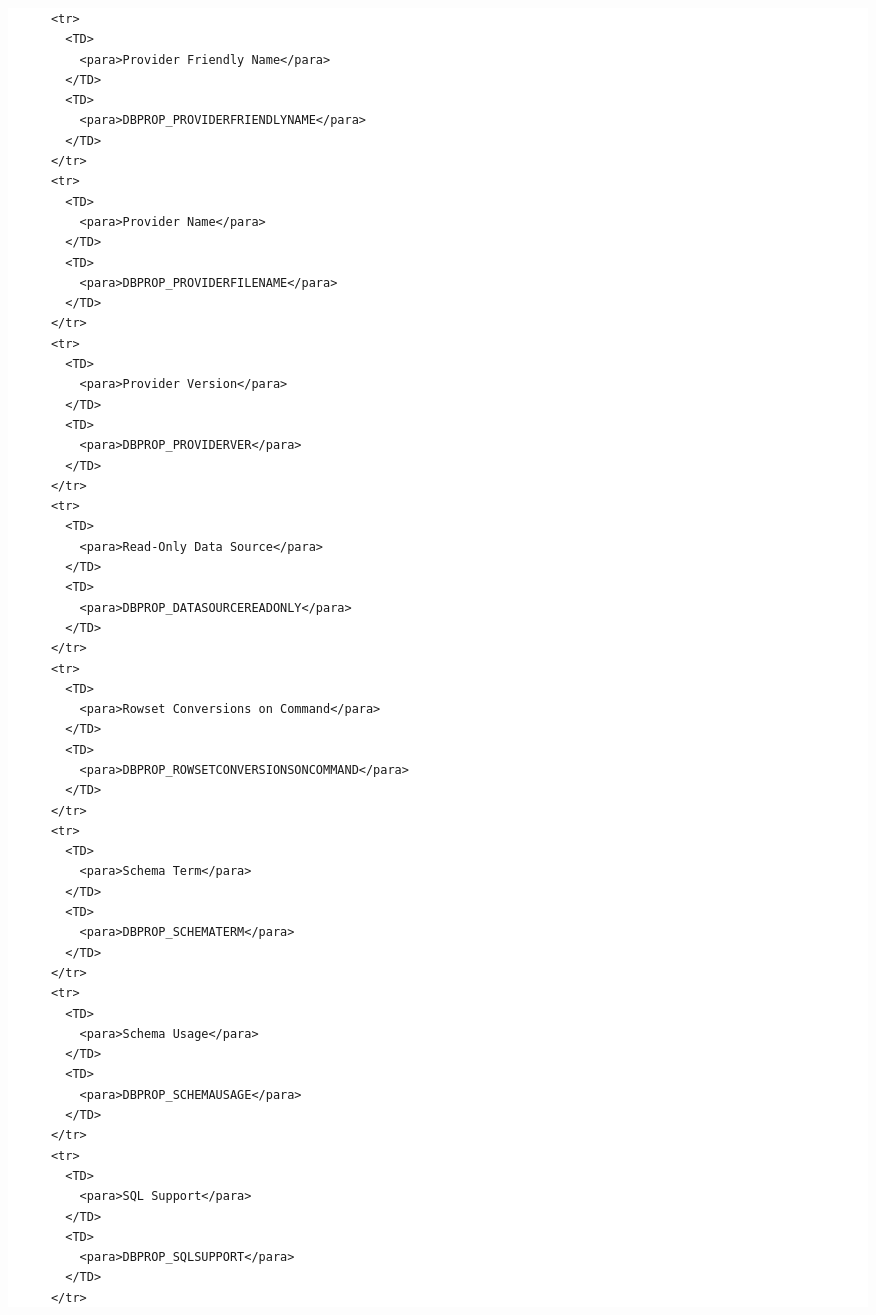           <tr>
            <TD>
              <para>Provider Friendly Name</para>
            </TD>
            <TD>
              <para>DBPROP_PROVIDERFRIENDLYNAME</para>
            </TD>
          </tr>
          <tr>
            <TD>
              <para>Provider Name</para>
            </TD>
            <TD>
              <para>DBPROP_PROVIDERFILENAME</para>
            </TD>
          </tr>
          <tr>
            <TD>
              <para>Provider Version</para>
            </TD>
            <TD>
              <para>DBPROP_PROVIDERVER</para>
            </TD>
          </tr>
          <tr>
            <TD>
              <para>Read-Only Data Source</para>
            </TD>
            <TD>
              <para>DBPROP_DATASOURCEREADONLY</para>
            </TD>
          </tr>
          <tr>
            <TD>
              <para>Rowset Conversions on Command</para>
            </TD>
            <TD>
              <para>DBPROP_ROWSETCONVERSIONSONCOMMAND</para>
            </TD>
          </tr>
          <tr>
            <TD>
              <para>Schema Term</para>
            </TD>
            <TD>
              <para>DBPROP_SCHEMATERM</para>
            </TD>
          </tr>
          <tr>
            <TD>
              <para>Schema Usage</para>
            </TD>
            <TD>
              <para>DBPROP_SCHEMAUSAGE</para>
            </TD>
          </tr>
          <tr>
            <TD>
              <para>SQL Support</para>
            </TD>
            <TD>
              <para>DBPROP_SQLSUPPORT</para>
            </TD>
          </tr>